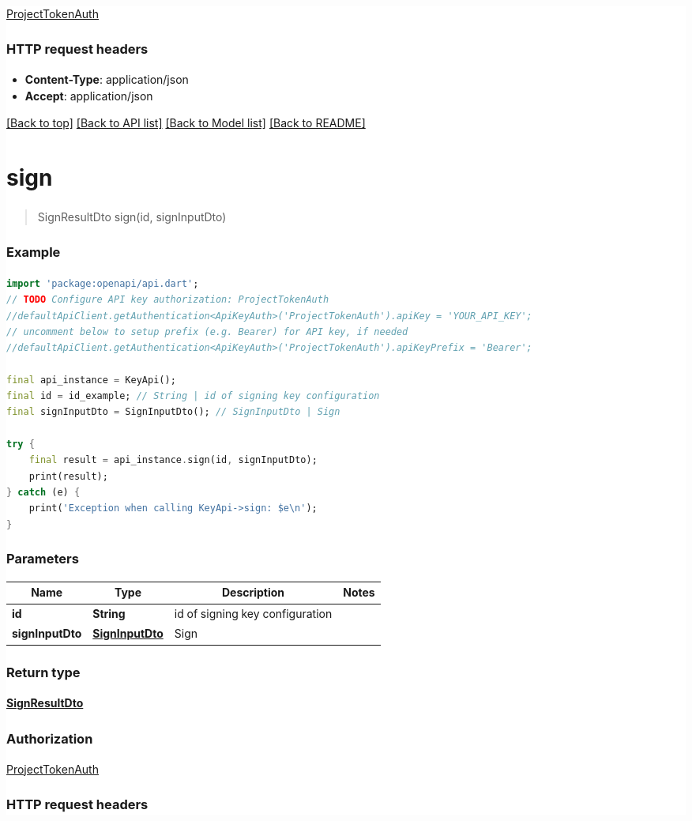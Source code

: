 [ProjectTokenAuth](../README.md#ProjectTokenAuth)

### HTTP request headers

- **Content-Type**: application/json
- **Accept**: application/json

[[Back to top]](#) [[Back to API list]](../README.md#documentation-for-api-endpoints) [[Back to Model list]](../README.md#documentation-for-models) [[Back to README]](../README.md)

# **sign**

> SignResultDto sign(id, signInputDto)

### Example

```dart
import 'package:openapi/api.dart';
// TODO Configure API key authorization: ProjectTokenAuth
//defaultApiClient.getAuthentication<ApiKeyAuth>('ProjectTokenAuth').apiKey = 'YOUR_API_KEY';
// uncomment below to setup prefix (e.g. Bearer) for API key, if needed
//defaultApiClient.getAuthentication<ApiKeyAuth>('ProjectTokenAuth').apiKeyPrefix = 'Bearer';

final api_instance = KeyApi();
final id = id_example; // String | id of signing key configuration
final signInputDto = SignInputDto(); // SignInputDto | Sign

try {
    final result = api_instance.sign(id, signInputDto);
    print(result);
} catch (e) {
    print('Exception when calling KeyApi->sign: $e\n');
}
```

### Parameters

| Name             | Type                                | Description                     | Notes |
| ---------------- | ----------------------------------- | ------------------------------- | ----- |
| **id**           | **String**                          | id of signing key configuration |
| **signInputDto** | [**SignInputDto**](SignInputDto.md) | Sign                            |

### Return type

[**SignResultDto**](SignResultDto.md)

### Authorization

[ProjectTokenAuth](../README.md#ProjectTokenAuth)

### HTTP request headers
